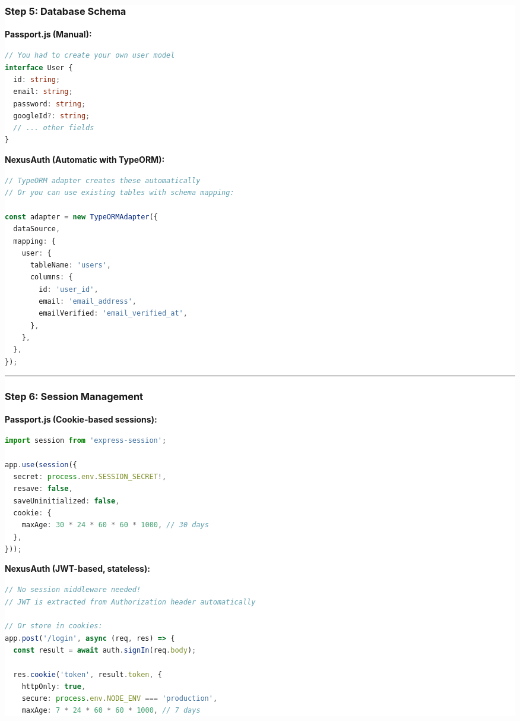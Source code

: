 
### Step 5: Database Schema

**Passport.js (Manual):**
```typescript
// You had to create your own user model
interface User {
  id: string;
  email: string;
  password: string;
  googleId?: string;
  // ... other fields
}
```

**NexusAuth (Automatic with TypeORM):**
```typescript
// TypeORM adapter creates these automatically
// Or you can use existing tables with schema mapping:

const adapter = new TypeORMAdapter({
  dataSource,
  mapping: {
    user: {
      tableName: 'users',
      columns: {
        id: 'user_id',
        email: 'email_address',
        emailVerified: 'email_verified_at',
      },
    },
  },
});
```

---

### Step 6: Session Management

**Passport.js (Cookie-based sessions):**
```typescript
import session from 'express-session';

app.use(session({
  secret: process.env.SESSION_SECRET!,
  resave: false,
  saveUninitialized: false,
  cookie: {
    maxAge: 30 * 24 * 60 * 60 * 1000, // 30 days
  },
}));
```

**NexusAuth (JWT-based, stateless):**
```typescript
// No session middleware needed!
// JWT is extracted from Authorization header automatically

// Or store in cookies:
app.post('/login', async (req, res) => {
  const result = await auth.signIn(req.body);

  res.cookie('token', result.token, {
    httpOnly: true,
    secure: process.env.NODE_ENV === 'production',
    maxAge: 7 * 24 * 60 * 60 * 1000, // 7 days
```